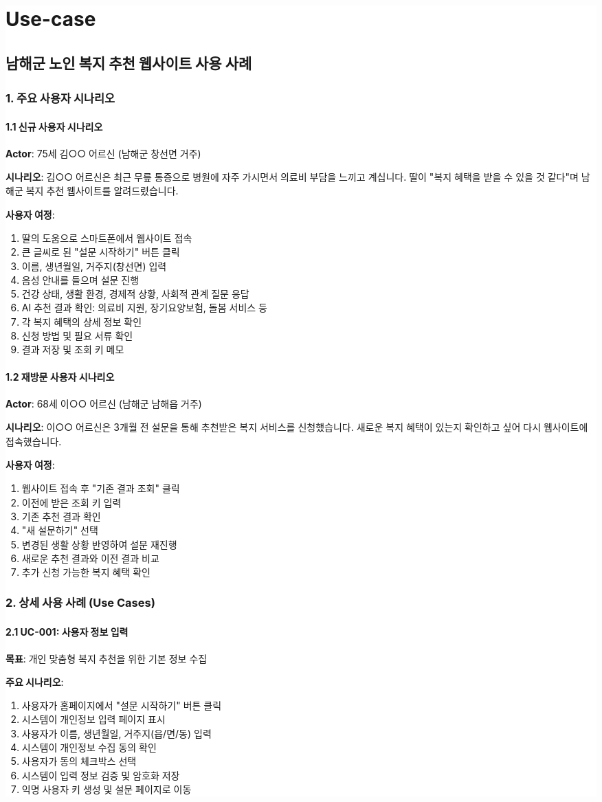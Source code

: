 # Use-case
## 남해군 노인 복지 추천 웹사이트 사용 사례

### 1. 주요 사용자 시나리오

#### 1.1 신규 사용자 시나리오
**Actor**: 75세 김○○ 어르신 (남해군 창선면 거주)

**시나리오**: 
김○○ 어르신은 최근 무릎 통증으로 병원에 자주 가시면서 의료비 부담을 느끼고 계십니다. 딸이 "복지 혜택을 받을 수 있을 것 같다"며 남해군 복지 추천 웹사이트를 알려드렸습니다.

**사용자 여정**:
1. 딸의 도움으로 스마트폰에서 웹사이트 접속
2. 큰 글씨로 된 "설문 시작하기" 버튼 클릭
3. 이름, 생년월일, 거주지(창선면) 입력
4. 음성 안내를 들으며 설문 진행
5. 건강 상태, 생활 환경, 경제적 상황, 사회적 관계 질문 응답
6. AI 추천 결과 확인: 의료비 지원, 장기요양보험, 돌봄 서비스 등
7. 각 복지 혜택의 상세 정보 확인
8. 신청 방법 및 필요 서류 확인
9. 결과 저장 및 조회 키 메모

#### 1.2 재방문 사용자 시나리오
**Actor**: 68세 이○○ 어르신 (남해군 남해읍 거주)

**시나리오**: 
이○○ 어르신은 3개월 전 설문을 통해 추천받은 복지 서비스를 신청했습니다. 새로운 복지 혜택이 있는지 확인하고 싶어 다시 웹사이트에 접속했습니다.

**사용자 여정**:
1. 웹사이트 접속 후 "기존 결과 조회" 클릭
2. 이전에 받은 조회 키 입력
3. 기존 추천 결과 확인
4. "새 설문하기" 선택
5. 변경된 생활 상황 반영하여 설문 재진행
6. 새로운 추천 결과와 이전 결과 비교
7. 추가 신청 가능한 복지 혜택 확인

### 2. 상세 사용 사례 (Use Cases)

#### 2.1 UC-001: 사용자 정보 입력
**목표**: 개인 맞춤형 복지 추천을 위한 기본 정보 수집

**주요 시나리오**:
1. 사용자가 홈페이지에서 "설문 시작하기" 버튼 클릭
2. 시스템이 개인정보 입력 페이지 표시
3. 사용자가 이름, 생년월일, 거주지(읍/면/동) 입력
4. 시스템이 개인정보 수집 동의 확인
5. 사용자가 동의 체크박스 선택
6. 시스템이 입력 정보 검증 및 암호화 저장
7. 익명 사용자 키 생성 및 설문 페이지로 이동
